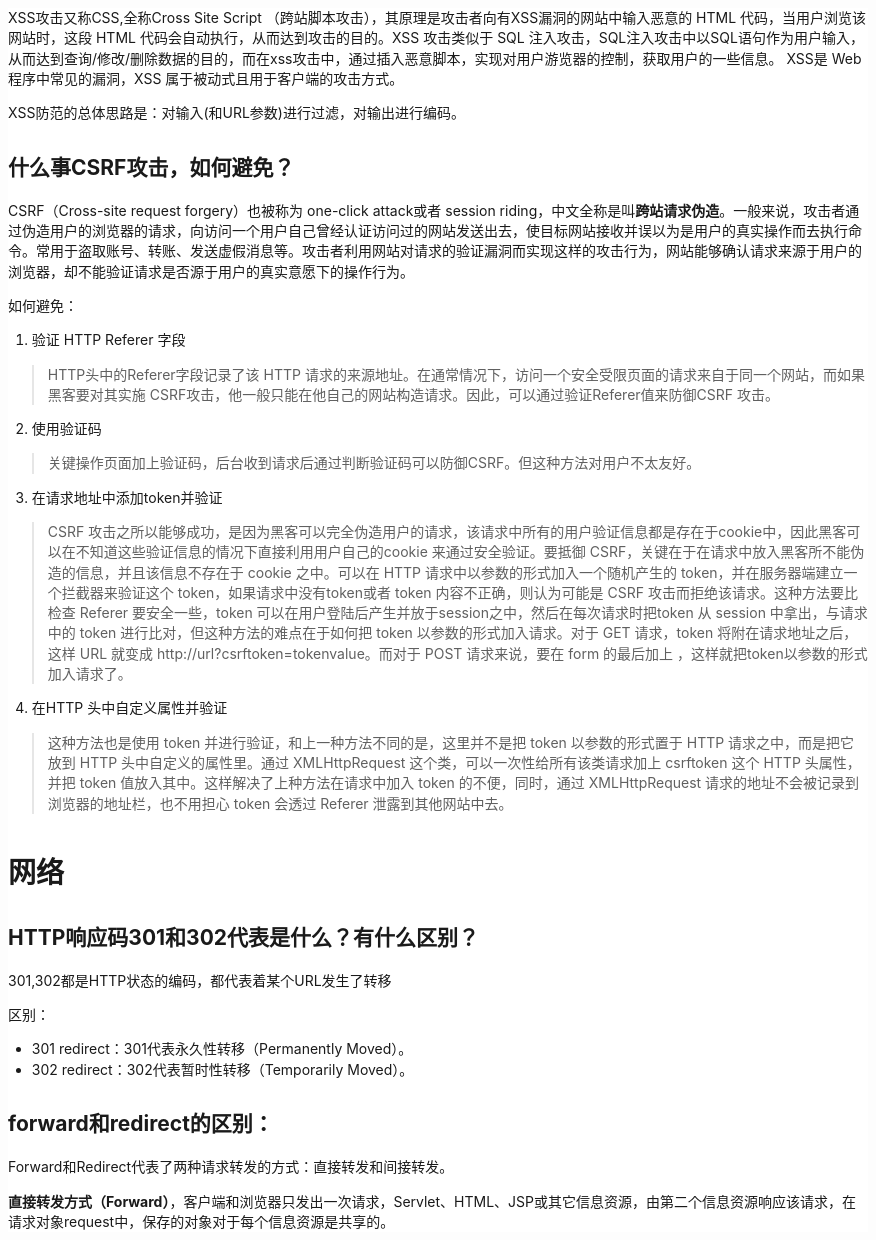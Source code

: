 XSS攻击又称CSS,全称Cross Site Script （跨站脚本攻击），其原理是攻击者向有XSS漏洞的网站中输入恶意的 HTML 代码，当用户浏览该网站时，这段 HTML 代码会自动执行，从而达到攻击的目的。XSS 攻击类似于 SQL 注入攻击，SQL注入攻击中以SQL语句作为用户输入，从而达到查询/修改/删除数据的目的，而在xss攻击中，通过插入恶意脚本，实现对用户游览器的控制，获取用户的一些信息。 XSS是 Web 程序中常见的漏洞，XSS 属于被动式且用于客户端的攻击方式。

XSS防范的总体思路是：对输入(和URL参数)进行过滤，对输出进行编码。

## 什么事CSRF攻击，如何避免？

CSRF（Cross-site request forgery）也被称为 one-click attack或者 session riding，中文全称是叫**跨站请求伪造**。一般来说，攻击者通过伪造用户的浏览器的请求，向访问一个用户自己曾经认证访问过的网站发送出去，使目标网站接收并误以为是用户的真实操作而去执行命令。常用于盗取账号、转账、发送虚假消息等。攻击者利用网站对请求的验证漏洞而实现这样的攻击行为，网站能够确认请求来源于用户的浏览器，却不能验证请求是否源于用户的真实意愿下的操作行为。

如何避免：

1. 验证 HTTP Referer 字段

> HTTP头中的Referer字段记录了该 HTTP 请求的来源地址。在通常情况下，访问一个安全受限页面的请求来自于同一个网站，而如果黑客要对其实施 CSRF攻击，他一般只能在他自己的网站构造请求。因此，可以通过验证Referer值来防御CSRF 攻击。

2. 使用验证码

> 关键操作页面加上验证码，后台收到请求后通过判断验证码可以防御CSRF。但这种方法对用户不太友好。

3. 在请求地址中添加token并验证

> CSRF 攻击之所以能够成功，是因为黑客可以完全伪造用户的请求，该请求中所有的用户验证信息都是存在于cookie中，因此黑客可以在不知道这些验证信息的情况下直接利用用户自己的cookie 来通过安全验证。要抵御 CSRF，关键在于在请求中放入黑客所不能伪造的信息，并且该信息不存在于 cookie 之中。可以在 HTTP 请求中以参数的形式加入一个随机产生的 token，并在服务器端建立一个拦截器来验证这个 token，如果请求中没有token或者 token 内容不正确，则认为可能是 CSRF 攻击而拒绝该请求。这种方法要比检查 Referer 要安全一些，token 可以在用户登陆后产生并放于session之中，然后在每次请求时把token 从 session 中拿出，与请求中的 token 进行比对，但这种方法的难点在于如何把 token 以参数的形式加入请求。对于 GET 请求，token 将附在请求地址之后，这样 URL 就变成 http://url?csrftoken=tokenvalue。而对于 POST 请求来说，要在 form 的最后加上 <input type="hidden" name="csrftoken" value="tokenvalue"/>，这样就把token以参数的形式加入请求了。

4. 在HTTP 头中自定义属性并验证

> 这种方法也是使用 token 并进行验证，和上一种方法不同的是，这里并不是把 token 以参数的形式置于 HTTP 请求之中，而是把它放到 HTTP 头中自定义的属性里。通过 XMLHttpRequest 这个类，可以一次性给所有该类请求加上 csrftoken 这个 HTTP 头属性，并把 token 值放入其中。这样解决了上种方法在请求中加入 token 的不便，同时，通过 XMLHttpRequest 请求的地址不会被记录到浏览器的地址栏，也不用担心 token 会透过 Referer 泄露到其他网站中去。

# 网络

## HTTP响应码301和302代表是什么？有什么区别？

301,302都是HTTP状态的编码，都代表着某个URL发生了转移

区别：

- 301 redirect：301代表永久性转移（Permanently Moved）。
- 302 redirect：302代表暂时性转移（Temporarily Moved）。

## forward和redirect的区别：

Forward和Redirect代表了两种请求转发的方式：直接转发和间接转发。

**直接转发方式（Forward）**，客户端和浏览器只发出一次请求，Servlet、HTML、JSP或其它信息资源，由第二个信息资源响应该请求，在请求对象request中，保存的对象对于每个信息资源是共享的。

